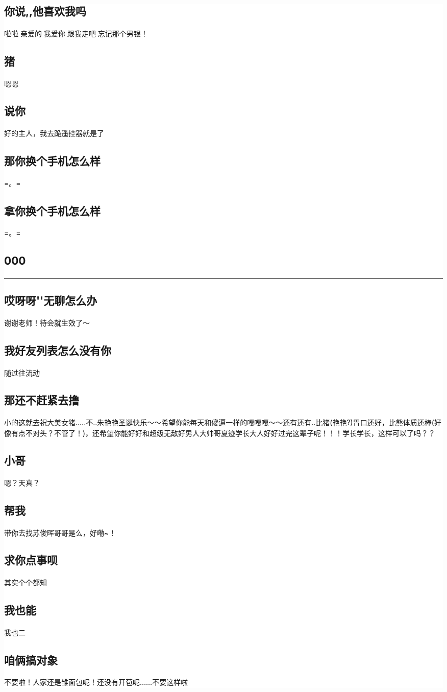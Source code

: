 ## 你说,,他喜欢我吗
啦啦 亲爱的 我爱你 跟我走吧 忘记那个男银！

## 猪
嗯嗯

## 说你
好的主人，我去跪遥控器就是了

## 那你换个手机怎么样
=。=

## 拿你换个手机怎么样
=。=

## 000
******

## 哎呀呀''无聊怎么办
谢谢老师！待会就生效了～

## 我好友列表怎么没有你
随过往流动

## 那还不赶紧去撸
小的这就去祝大美女猪.....不..朱艳艳圣诞快乐～～希望你能每天和傻逼一样的嘎嘎嘎～～还有还有..比猪(艳艳?)胃口还好，比熊体质还棒(好像有点不对头？不管了！)，还希望你能好好和超级无敌好男人大帅哥夏迹学长大人好好过完这辈子呢！！！学长学长，这样可以了吗？？

## 小哥
嗯？天真？

## 帮我
带你去找苏俊晖哥哥是么，好嘞~！

## 求你点事呗
其实个个都知

## 我也能
我也二

## 咱俩搞对象
不要啦！人家还是雏面包呢！还没有开苞呢……不要这样啦
